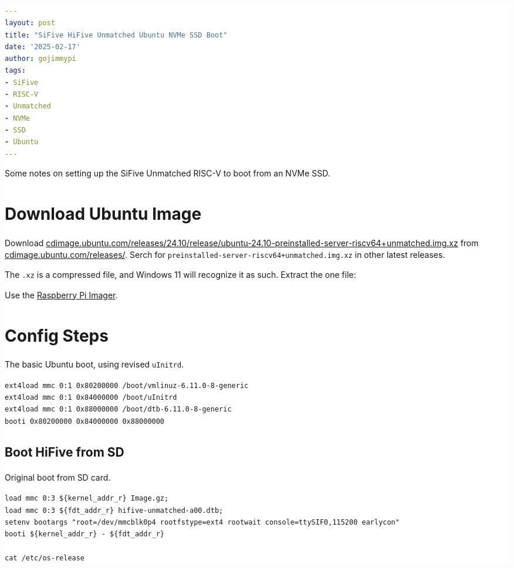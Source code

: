 ```yaml
---
layout: post
title: "SiFive HiFive Unmatched Ubuntu NVMe SSD Boot"
date: '2025-02-17'
author: gojimmypi
tags:
- SiFive
- RISC-V
- Unmatched
- NVMe
- SSD
- Ubuntu
---
```


Some notes on setting up the SiFive Unmatched RISC-V to boot from an NVMe SSD.

# Download Ubuntu Image

Download [cdimage.ubuntu.com/releases/24.10/release/ubuntu-24.10-preinstalled-server-riscv64+unmatched.img.xz](https://cdimage.ubuntu.com/releases/24.10/release/ubuntu-24.10-preinstalled-server-riscv64+unmatched.img.xz)
from [cdimage.ubuntu.com/releases/](https://cdimage.ubuntu.com/releases/).  Serch for `preinstalled-server-riscv64+unmatched.img.xz` in other latest releases.

The `.xz` is a compressed file, and Windows 11 will recognize it as such. Extract the one file:

Use the [Raspberry Pi Imager](https://www.raspberrypi.com/software/).

# Config Steps

The basic Ubuntu boot, using revised `uInitrd`.

```
ext4load mmc 0:1 0x80200000 /boot/vmlinuz-6.11.0-8-generic
ext4load mmc 0:1 0x84000000 /boot/uInitrd
ext4load mmc 0:1 0x88000000 /boot/dtb-6.11.0-8-generic
booti 0x80200000 0x84000000 0x88000000
```

## Boot HiFive from SD

Original boot from SD card.

```
load mmc 0:3 ${kernel_addr_r} Image.gz;
load mmc 0:3 ${fdt_addr_r} hifive-unmatched-a00.dtb;
setenv bootargs "root=/dev/mmcblk0p4 rootfstype=ext4 rootwait console=ttySIF0,115200 earlycon"
booti ${kernel_addr_r} - ${fdt_addr_r}

cat /etc/os-release
```
